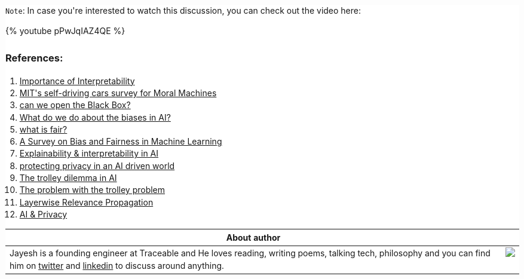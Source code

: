 `Note`: In case you're interested to watch this discussion, you can check out the video here:

{% youtube pPwJqIAZ4QE %}

### References:
1. [Importance of Interpretability](https://christophm.github.io/interpretable-ml-book/interpretability-importance.html)
2. [MIT's self-driving cars survey for Moral Machines](https://www.technologyreview.com/2018/10/24/139313/a-global-ethics-study-aims-to-help-ai-solve-the-self-driving-trolley-problem/)
3. [can we open the Black Box?](https://www.scientificamerican.com/article/can-we-open-the-black-box-of-ai/)
4. [What do we do about the biases in AI?](https://hbr.org/2019/10/what-do-we-do-about-the-biases-in-ai)
5. [what is fair?](https://www.strategy-business.com/article/What-is-fair-when-it-comes-to-AI-bias?gko=827c0)
6. [A Survey on Bias and Fairness in Machine Learning](https://arxiv.org/pdf/1908.09635.pdf)
7. [Explainability & interpretability in AI](https://www.kdnuggets.com/2018/12/machine-learning-explainability-interpretability-ai.html)
8. [protecting privacy in an AI driven world](https://www.brookings.edu/research/protecting-privacy-in-an-ai-driven-world/)
9. [The trolley dilemma in AI](https://strongbytes.ai/the-trolley-dilemma-in-ai/)
10. [The problem with the trolley problem](https://qz.com/1716107/the-problem-with-the-trolley-problem/)
11. [Layerwise Relevance Propagation](http://danshiebler.com/2017-04-16-deep-taylor-lrp/)
12. [AI & Privacy](https://privacyinternational.org/learn/artificial-intelligence)

 
 
| About author                                                                                                                                                                                                                                                                          |                                                                                                               |
|-------------------------------------------------------------------------------------------------------------------------------------------------------------------------------------------------------------------------------------------------------------------------------------  |-------------------------------------------------------------------------------------------------------------  |
| Jayesh is a founding engineer at Traceable and He loves reading, writing poems, talking tech, philosophy and you can find him on [twitter](https://twitter.com/jayesh_ahire1) and [linkedin](https://linkedin.com/in/jayesh-ahire) to discuss around anything.   | ![](https://avatars0.githubusercontent.com/u/26570044?s=460&u=b16d66186bbbcf75374de557e36c9174fbe68272&v=4)   |
